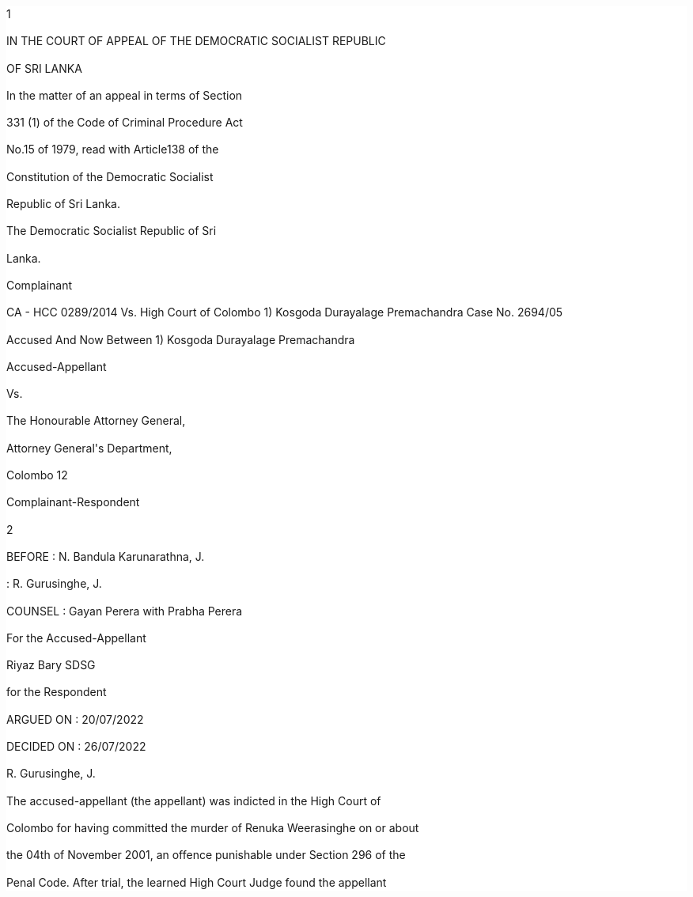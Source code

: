1

IN THE COURT OF APPEAL OF THE DEMOCRATIC SOCIALIST REPUBLIC

OF SRI LANKA

In the matter of an appeal in terms of Section

331 (1) of the Code of Criminal Procedure Act

No.15 of 1979, read with Article138 of the

Constitution of the Democratic Socialist

Republic of Sri Lanka.

The Democratic Socialist Republic of Sri

Lanka.

Complainant

CA - HCC 0289/2014 Vs. High Court of Colombo 1) Kosgoda Durayalage Premachandra Case No. 2694/05

Accused And Now Between 1) Kosgoda Durayalage Premachandra

Accused-Appellant

Vs.

The Honourable Attorney General,

Attorney General's Department,

Colombo 12

Complainant-Respondent

2

BEFORE : N. Bandula Karunarathna, J.

: R. Gurusinghe, J.

COUNSEL : Gayan Perera with Prabha Perera

For the Accused-Appellant

Riyaz Bary SDSG

for the Respondent

ARGUED ON : 20/07/2022

DECIDED ON : 26/07/2022

R. Gurusinghe, J.

The accused-appellant (the appellant) was indicted in the High Court of

Colombo for having committed the murder of Renuka Weerasinghe on or about

the 04th of November 2001, an offence punishable under Section 296 of the

Penal Code. After trial, the learned High Court Judge found the appellant
